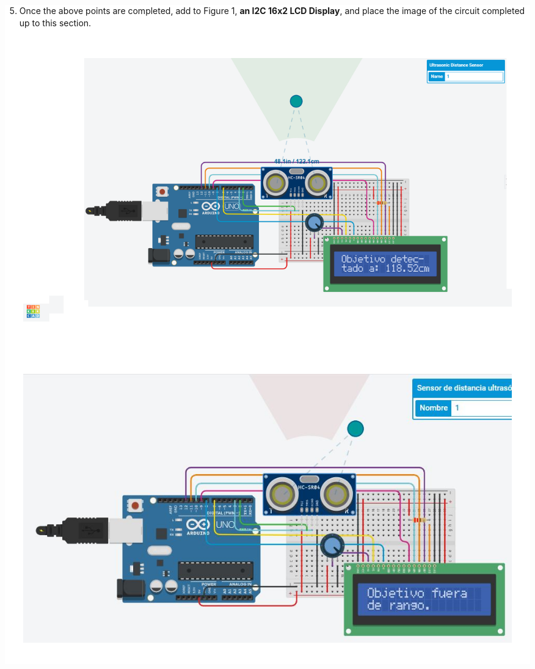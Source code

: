 5. Once the above points are completed, add to Figure 1, **an I2C 16x2 LCD Display**, and place the image of the circuit completed up to this section.

<p align="center">   
    <img alt="Logo" src="imagenes/A3.1_Circuito_sensor-2.png" width=800 height=500>
</p>
<p align="center">   
    <img alt="Logo" src="https://github.com/ShaaronPR/Sistemas-Programables/blob/main/imagenes/A3.1_IMG_fuera.JPG?raw=true" width=800 height=500>
</p>
